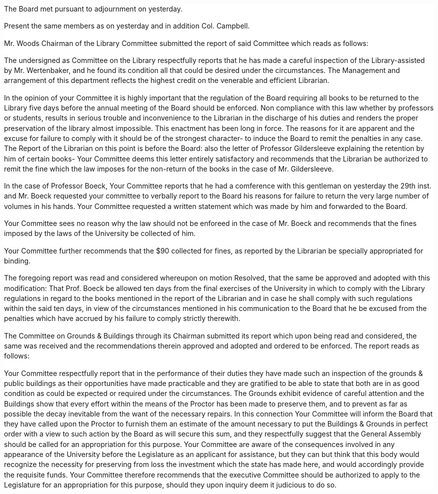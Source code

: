 The Board met pursuant to adjournment on yesterday.

Present the same members as on yesterday and in addition Col. Campbell.

Mr. Woods Chairman of the Library Committee submitted the report of said Committee which reads as follows:

The undersigned as Committee on the Library respectfully reports that he has made a careful inspection of the Library-assisted by Mr. Wertenbaker, and he found its condition all that could be desired under the circumstances. The Management and arrangement of this department reflects the highest credit on the venerable and efficient Librarian.

In the opinion of your Committee it is highly important that the regulation of the Board requiring all books to be returned to the Library five days before the annual meeting of the Board should be enforced. Non compliance with this law whether by professors or students, results in serious trouble and inconvenience to the Librarian in the discharge of his duties and renders the proper preservation of the library almost impossible. This enactment has been long in force. The reasons for it are apparent and the excuse for failure to comply with it should be of the strongest character- to induce the Board to remit the penalties in any case. The Report of the Librarian on this point is before the Board: also the letter of Professor Gildersleeve explaining the retention by him of certain books- Your Committee deems this letter entirely satisfactory and recommends that the Librarian be authorized to remit the fine which the law imposes for the non-return of the books in the case of Mr. Gildersleeve.

In the case of Professor Boeck, Your Committee reports that he had a comference with this gentleman on yesterday the 29th inst. and Mr. Boeck requested your committee to verbally report to the Board his reasons for failure to return the very large number of volumes in his hands. Your Committee requested a written statement which was made by him and forwarded to the Board.

Your Committee sees no reason why the law should not be enforeed in the case of Mr. Boeck and recommends that the fines imposed by the laws of the University be collected of him.

Your Committee further recommends that the $90 collected for fines, as reported by the Librarian be specially appropriated for binding.

The foregoing report was read and considered whereupon on motion Resolved, that the same be approved and adopted with this modification: That Prof. Boeck be allowed ten days from the final exercises of the University in which to comply with the Library regulations in regard to the books mentioned in the report of the Librarian and in case he shall comply with such regulations within the said ten days, in view of the circumstances mentioned in his communication to the Board that he be excused from the penalties which have accrued by his failure to comply strictly therewith.

The Committee on Grounds & Buildings through its Chairman submitted its report which upon being read and considered, the same was received and the recommendations therein approved and adopted and ordered to be enforced. The report reads as follows:

Your Committee respectfully report that in the performance of their duties they have made such an inspection of the grounds & public buildings as their opportunities have made practicable and they are gratified to be able to state that both are in as good condition as could be expected or required under the circumstances. The Grounds exhibit evidence of careful attention and the Buildings show that every effort within the means of the Proctor has been made to preserve them, and to prevent as far as possible the decay inevitable from the want of the necessary repairs. In this connection Your Committee will inform the Board that they have called upon the Proctor to furnish them an estimate of the amount necessary to put the Buildings & Grounds in perfect order with a view to such action by the Board as will secure this sum, and they respectfully suggest that the General Assembly should be called for an appropriation for this purpose. Your Committee are aware of the consequences involved in any appearance of the University before the Legislature as an applicant for assistance, but they can but think that this body would recognize the necessity for preserving from loss the investment which the state has made here, and would accordingly provide the requisite funds. Your Committee therefore recommends that the executive Committee should be authorized to apply to the Legislature for an appropriation for this purpose, should they upon inquiry deem it judicious to do so.
